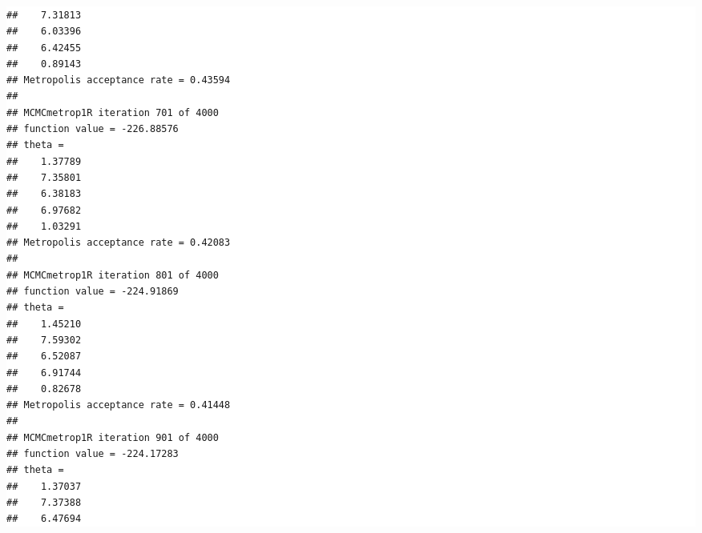     ##    7.31813
    ##    6.03396
    ##    6.42455
    ##    0.89143
    ## Metropolis acceptance rate = 0.43594
    ## 
    ## MCMCmetrop1R iteration 701 of 4000 
    ## function value = -226.88576
    ## theta = 
    ##    1.37789
    ##    7.35801
    ##    6.38183
    ##    6.97682
    ##    1.03291
    ## Metropolis acceptance rate = 0.42083
    ## 
    ## MCMCmetrop1R iteration 801 of 4000 
    ## function value = -224.91869
    ## theta = 
    ##    1.45210
    ##    7.59302
    ##    6.52087
    ##    6.91744
    ##    0.82678
    ## Metropolis acceptance rate = 0.41448
    ## 
    ## MCMCmetrop1R iteration 901 of 4000 
    ## function value = -224.17283
    ## theta = 
    ##    1.37037
    ##    7.37388
    ##    6.47694